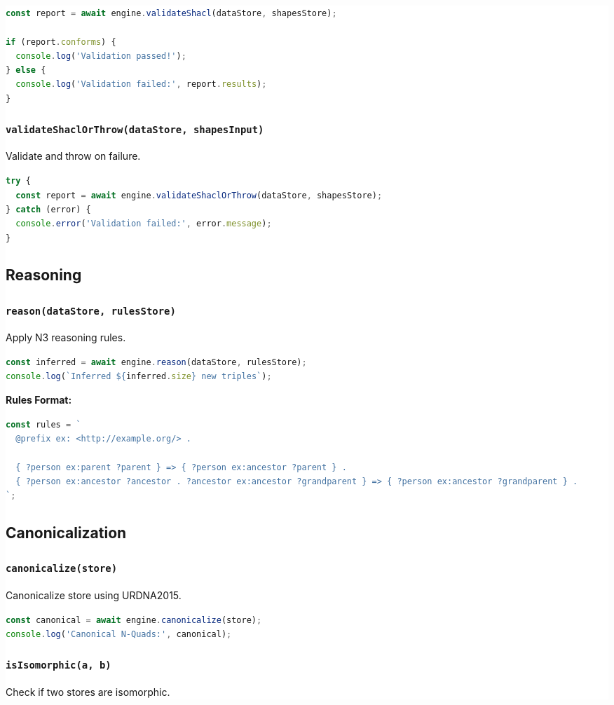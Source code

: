 ```javascript
const report = await engine.validateShacl(dataStore, shapesStore);

if (report.conforms) {
  console.log('Validation passed!');
} else {
  console.log('Validation failed:', report.results);
}
```

### `validateShaclOrThrow(dataStore, shapesInput)`
Validate and throw on failure.

```javascript
try {
  const report = await engine.validateShaclOrThrow(dataStore, shapesStore);
} catch (error) {
  console.error('Validation failed:', error.message);
}
```

## Reasoning

### `reason(dataStore, rulesStore)`
Apply N3 reasoning rules.

```javascript
const inferred = await engine.reason(dataStore, rulesStore);
console.log(`Inferred ${inferred.size} new triples`);
```

**Rules Format:**
```javascript
const rules = `
  @prefix ex: <http://example.org/> .
  
  { ?person ex:parent ?parent } => { ?person ex:ancestor ?parent } .
  { ?person ex:ancestor ?ancestor . ?ancestor ex:ancestor ?grandparent } => { ?person ex:ancestor ?grandparent } .
`;
```

## Canonicalization

### `canonicalize(store)`
Canonicalize store using URDNA2015.

```javascript
const canonical = await engine.canonicalize(store);
console.log('Canonical N-Quads:', canonical);
```

### `isIsomorphic(a, b)`
Check if two stores are isomorphic.
